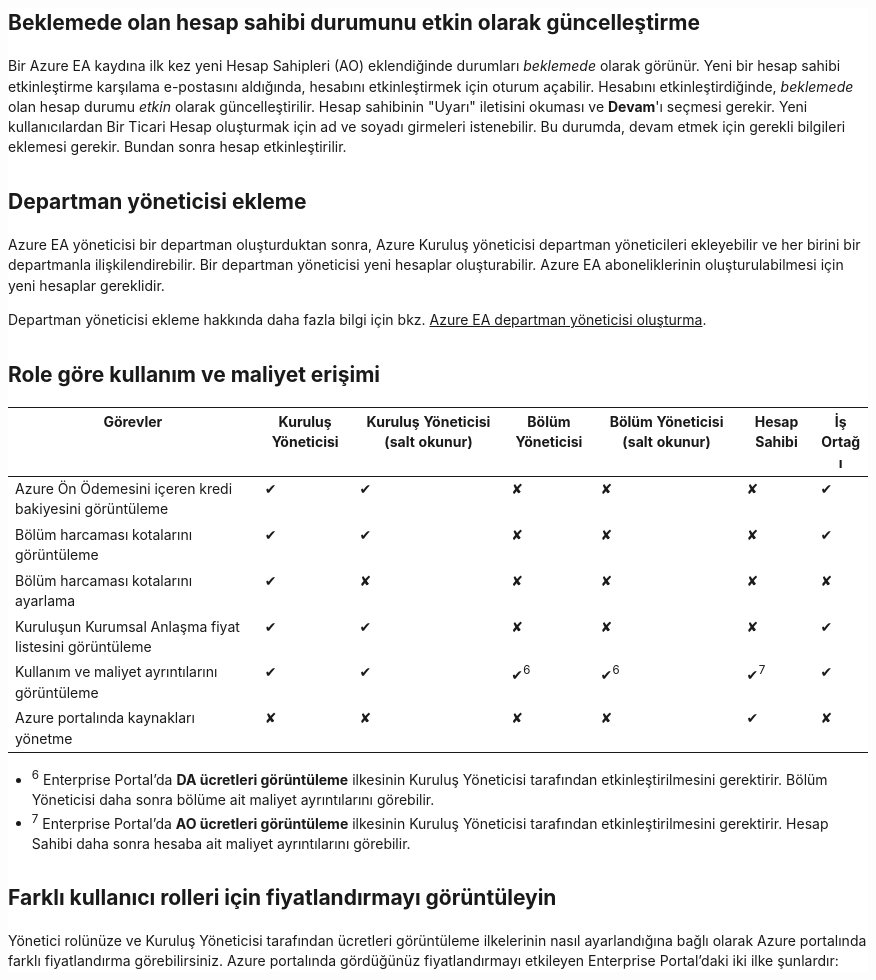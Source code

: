 ## <a name="update-account-owner-state-from-pending-to-active"></a>Beklemede olan hesap sahibi durumunu etkin olarak güncelleştirme

Bir Azure EA kaydına ilk kez yeni Hesap Sahipleri (AO) eklendiğinde durumları _beklemede_ olarak görünür. Yeni bir hesap sahibi etkinleştirme karşılama e-postasını aldığında, hesabını etkinleştirmek için oturum açabilir. Hesabını etkinleştirdiğinde, _beklemede_ olan hesap durumu _etkin_ olarak güncelleştirilir. Hesap sahibinin "Uyarı" iletisini okuması ve **Devam**'ı seçmesi gerekir. Yeni kullanıcılardan Bir Ticari Hesap oluşturmak için ad ve soyadı girmeleri istenebilir. Bu durumda, devam etmek için gerekli bilgileri eklemesi gerekir. Bundan sonra hesap etkinleştirilir.

## <a name="add-a-department-admin"></a>Departman yöneticisi ekleme

Azure EA yöneticisi bir departman oluşturduktan sonra, Azure Kuruluş yöneticisi departman yöneticileri ekleyebilir ve her birini bir departmanla ilişkilendirebilir. Bir departman yöneticisi yeni hesaplar oluşturabilir. Azure EA aboneliklerinin oluşturulabilmesi için yeni hesaplar gereklidir.

Departman yöneticisi ekleme hakkında daha fazla bilgi için bkz. [Azure EA departman yöneticisi oluşturma](ea-portal-get-started.md#add-a-department-administrator).

## <a name="usage-and-costs-access-by-role"></a>Role göre kullanım ve maliyet erişimi

|Görevler| Kuruluş Yöneticisi|Kuruluş Yöneticisi (salt okunur)|Bölüm Yöneticisi|Bölüm Yöneticisi (salt okunur) |Hesap Sahibi| İş Ortağı|
|---|---|---|---|---|---|---|
|Azure Ön Ödemesini içeren kredi bakiyesini görüntüleme|✔|✔|✘|✘|✘|✔|
|Bölüm harcaması kotalarını görüntüleme|✔|✔|✘|✘|✘|✔|
|Bölüm harcaması kotalarını ayarlama|✔|✘|✘|✘|✘|✘|
|Kuruluşun Kurumsal Anlaşma fiyat listesini görüntüleme|✔|✔|✘|✘|✘|✔|
|Kullanım ve maliyet ayrıntılarını görüntüleme|✔|✔|✔<sup>6</sup>|✔<sup>6</sup>|✔<sup>7</sup>|✔|
|Azure portalında kaynakları yönetme|✘|✘|✘|✘|✔|✘|

- <sup>6</sup> Enterprise Portal’da **DA ücretleri görüntüleme** ilkesinin Kuruluş Yöneticisi tarafından etkinleştirilmesini gerektirir. Bölüm Yöneticisi daha sonra bölüme ait maliyet ayrıntılarını görebilir.
- <sup>7</sup> Enterprise Portal’da **AO ücretleri görüntüleme** ilkesinin Kuruluş Yöneticisi tarafından etkinleştirilmesini gerektirir. Hesap Sahibi daha sonra hesaba ait maliyet ayrıntılarını görebilir.

## <a name="see-pricing-for-different-user-roles"></a>Farklı kullanıcı rolleri için fiyatlandırmayı görüntüleyin

Yönetici rolünüze ve Kuruluş Yöneticisi tarafından ücretleri görüntüleme ilkelerinin nasıl ayarlandığına bağlı olarak Azure portalında farklı fiyatlandırma görebilirsiniz. Azure portalında gördüğünüz fiyatlandırmayı etkileyen Enterprise Portal’daki iki ilke şunlardır:
